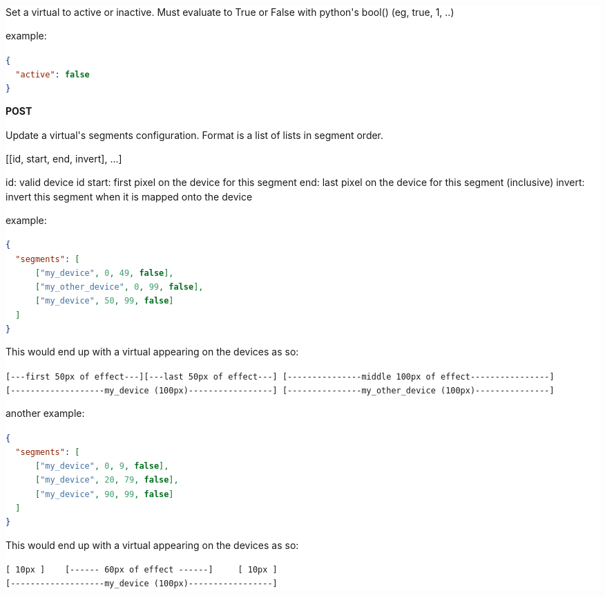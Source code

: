 Set a virtual to active or inactive. Must evaluate to True or False with
python\'s bool() (eg, true, 1, ..)

example:

``` json
{
  "active": false
}
```

**POST**

Update a virtual\'s segments configuration. Format is a list of lists in
segment order.

\[\[id, start, end, invert\], \...\]

id: valid device id start: first pixel on the device for this segment
end: last pixel on the device for this segment (inclusive) invert:
invert this segment when it is mapped onto the device

example:

``` json
{
  "segments": [
      ["my_device", 0, 49, false],
      ["my_other_device", 0, 99, false],
      ["my_device", 50, 99, false]
  ]
}
```

This would end up with a virtual appearing on the devices as so:

```
[---first 50px of effect---][---last 50px of effect---] [---------------middle 100px of effect----------------]
[-------------------my_device (100px)-----------------] [---------------my_other_device (100px)---------------]
```

another example:

``` json
{
  "segments": [
      ["my_device", 0, 9, false],
      ["my_device", 20, 79, false],
      ["my_device", 90, 99, false]
  ]
}
```

This would end up with a virtual appearing on the devices as so:

```
[ 10px ]    [------ 60px of effect ------]     [ 10px ]
[-------------------my_device (100px)-----------------]
```

